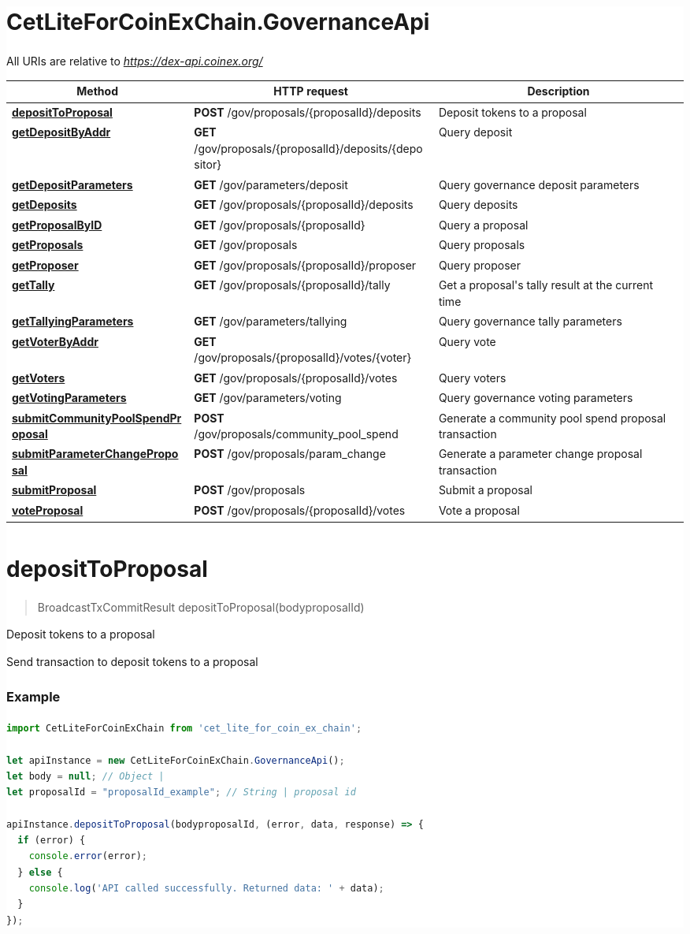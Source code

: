 # CetLiteForCoinExChain.GovernanceApi

All URIs are relative to *https://dex-api.coinex.org/*

Method | HTTP request | Description
------------- | ------------- | -------------
[**depositToProposal**](GovernanceApi.md#depositToProposal) | **POST** /gov/proposals/{proposalId}/deposits | Deposit tokens to a proposal
[**getDepositByAddr**](GovernanceApi.md#getDepositByAddr) | **GET** /gov/proposals/{proposalId}/deposits/{depositor} | Query deposit
[**getDepositParameters**](GovernanceApi.md#getDepositParameters) | **GET** /gov/parameters/deposit | Query governance deposit parameters
[**getDeposits**](GovernanceApi.md#getDeposits) | **GET** /gov/proposals/{proposalId}/deposits | Query deposits
[**getProposalByID**](GovernanceApi.md#getProposalByID) | **GET** /gov/proposals/{proposalId} | Query a proposal
[**getProposals**](GovernanceApi.md#getProposals) | **GET** /gov/proposals | Query proposals
[**getProposer**](GovernanceApi.md#getProposer) | **GET** /gov/proposals/{proposalId}/proposer | Query proposer
[**getTally**](GovernanceApi.md#getTally) | **GET** /gov/proposals/{proposalId}/tally | Get a proposal&#x27;s tally result at the current time
[**getTallyingParameters**](GovernanceApi.md#getTallyingParameters) | **GET** /gov/parameters/tallying | Query governance tally parameters
[**getVoterByAddr**](GovernanceApi.md#getVoterByAddr) | **GET** /gov/proposals/{proposalId}/votes/{voter} | Query vote
[**getVoters**](GovernanceApi.md#getVoters) | **GET** /gov/proposals/{proposalId}/votes | Query voters
[**getVotingParameters**](GovernanceApi.md#getVotingParameters) | **GET** /gov/parameters/voting | Query governance voting parameters
[**submitCommunityPoolSpendProposal**](GovernanceApi.md#submitCommunityPoolSpendProposal) | **POST** /gov/proposals/community_pool_spend | Generate a community pool spend proposal transaction
[**submitParameterChangeProposal**](GovernanceApi.md#submitParameterChangeProposal) | **POST** /gov/proposals/param_change | Generate a parameter change proposal transaction
[**submitProposal**](GovernanceApi.md#submitProposal) | **POST** /gov/proposals | Submit a proposal
[**voteProposal**](GovernanceApi.md#voteProposal) | **POST** /gov/proposals/{proposalId}/votes | Vote a proposal

<a name="depositToProposal"></a>
# **depositToProposal**
> BroadcastTxCommitResult depositToProposal(bodyproposalId)

Deposit tokens to a proposal

Send transaction to deposit tokens to a proposal

### Example
```javascript
import CetLiteForCoinExChain from 'cet_lite_for_coin_ex_chain';

let apiInstance = new CetLiteForCoinExChain.GovernanceApi();
let body = null; // Object | 
let proposalId = "proposalId_example"; // String | proposal id

apiInstance.depositToProposal(bodyproposalId, (error, data, response) => {
  if (error) {
    console.error(error);
  } else {
    console.log('API called successfully. Returned data: ' + data);
  }
});
```
